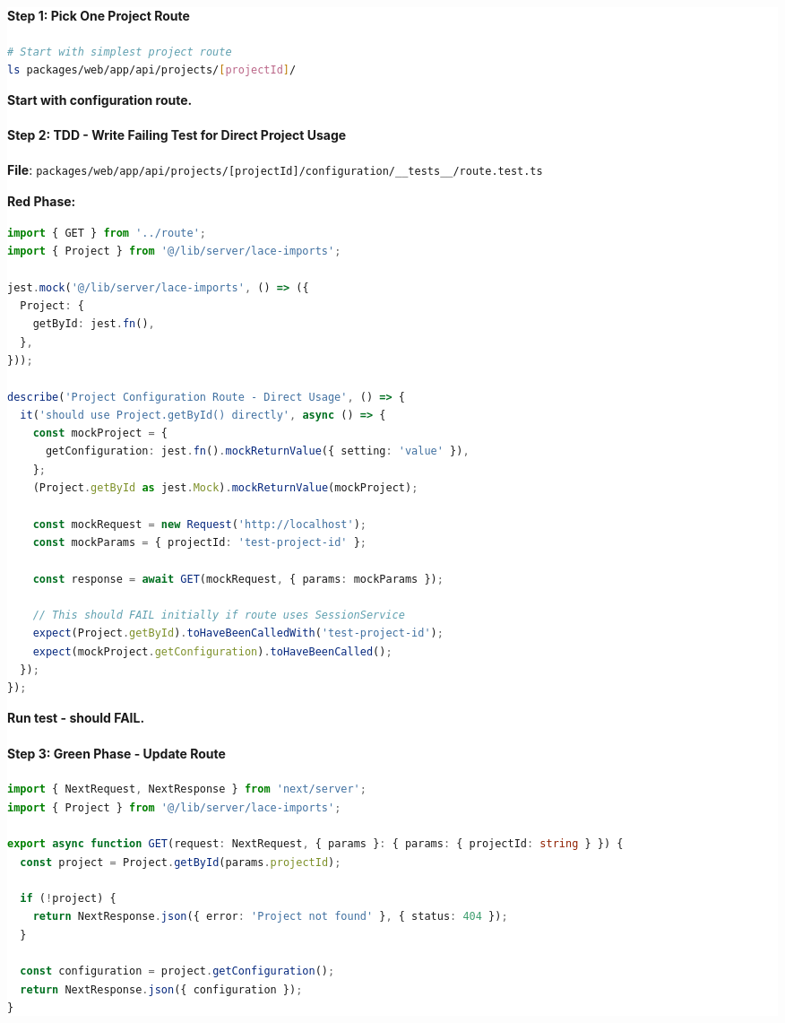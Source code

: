 #### Step 1: Pick One Project Route

```bash
# Start with simplest project route
ls packages/web/app/api/projects/[projectId]/
```

**Start with configuration route.**

#### Step 2: TDD - Write Failing Test for Direct Project Usage

**File**: `packages/web/app/api/projects/[projectId]/configuration/__tests__/route.test.ts`

**Red Phase:**
```typescript
import { GET } from '../route';
import { Project } from '@/lib/server/lace-imports';

jest.mock('@/lib/server/lace-imports', () => ({
  Project: {
    getById: jest.fn(),
  },
}));

describe('Project Configuration Route - Direct Usage', () => {
  it('should use Project.getById() directly', async () => {
    const mockProject = {
      getConfiguration: jest.fn().mockReturnValue({ setting: 'value' }),
    };
    (Project.getById as jest.Mock).mockReturnValue(mockProject);

    const mockRequest = new Request('http://localhost');
    const mockParams = { projectId: 'test-project-id' };

    const response = await GET(mockRequest, { params: mockParams });

    // This should FAIL initially if route uses SessionService
    expect(Project.getById).toHaveBeenCalledWith('test-project-id');
    expect(mockProject.getConfiguration).toHaveBeenCalled();
  });
});
```

**Run test - should FAIL.**

#### Step 3: Green Phase - Update Route

```typescript
import { NextRequest, NextResponse } from 'next/server';
import { Project } from '@/lib/server/lace-imports';

export async function GET(request: NextRequest, { params }: { params: { projectId: string } }) {
  const project = Project.getById(params.projectId);
  
  if (!project) {
    return NextResponse.json({ error: 'Project not found' }, { status: 404 });
  }

  const configuration = project.getConfiguration();
  return NextResponse.json({ configuration });
}
```
